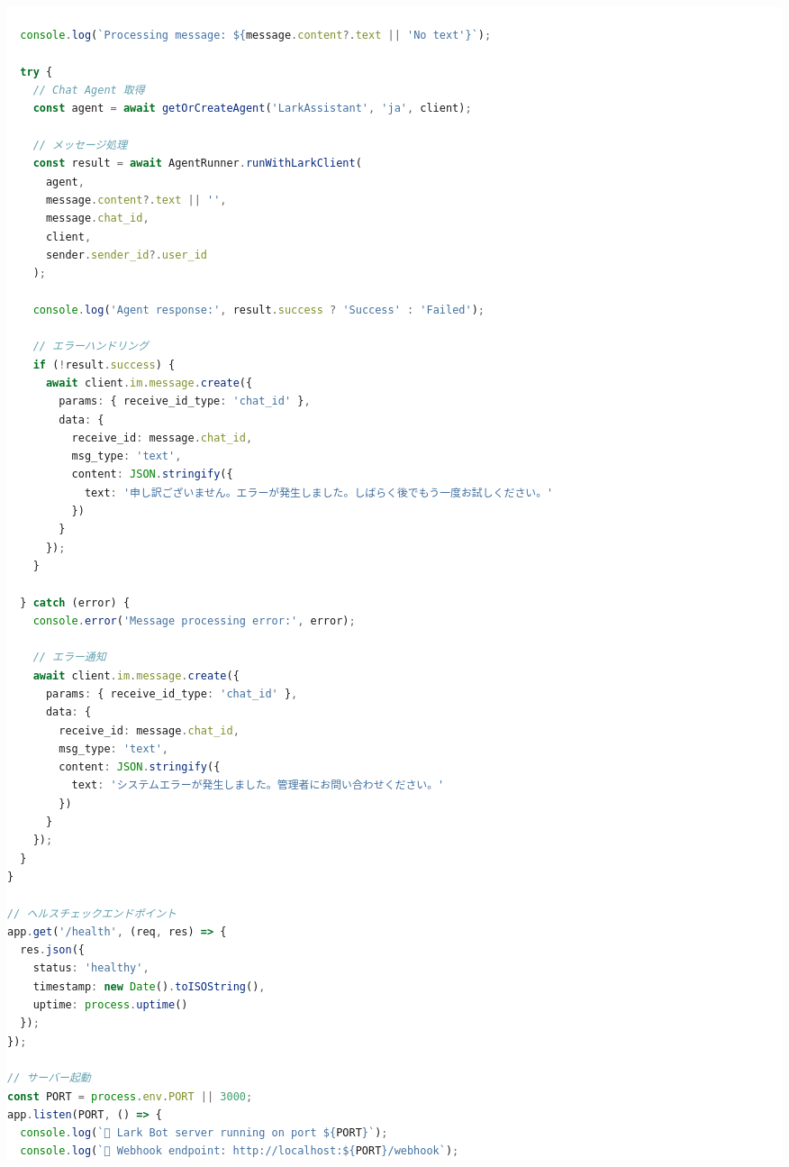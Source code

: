 ```typescript
  
  console.log(`Processing message: ${message.content?.text || 'No text'}`);
  
  try {
    // Chat Agent 取得
    const agent = await getOrCreateAgent('LarkAssistant', 'ja', client);
    
    // メッセージ処理
    const result = await AgentRunner.runWithLarkClient(
      agent,
      message.content?.text || '',
      message.chat_id,
      client,
      sender.sender_id?.user_id
    );
    
    console.log('Agent response:', result.success ? 'Success' : 'Failed');
    
    // エラーハンドリング
    if (!result.success) {
      await client.im.message.create({
        params: { receive_id_type: 'chat_id' },
        data: {
          receive_id: message.chat_id,
          msg_type: 'text',
          content: JSON.stringify({
            text: '申し訳ございません。エラーが発生しました。しばらく後でもう一度お試しください。'
          })
        }
      });
    }
    
  } catch (error) {
    console.error('Message processing error:', error);
    
    // エラー通知
    await client.im.message.create({
      params: { receive_id_type: 'chat_id' },
      data: {
        receive_id: message.chat_id,
        msg_type: 'text',
        content: JSON.stringify({
          text: 'システムエラーが発生しました。管理者にお問い合わせください。'
        })
      }
    });
  }
}

// ヘルスチェックエンドポイント
app.get('/health', (req, res) => {
  res.json({ 
    status: 'healthy', 
    timestamp: new Date().toISOString(),
    uptime: process.uptime()
  });
});

// サーバー起動
const PORT = process.env.PORT || 3000;
app.listen(PORT, () => {
  console.log(`🚀 Lark Bot server running on port ${PORT}`);
  console.log(`📡 Webhook endpoint: http://localhost:${PORT}/webhook`);
```